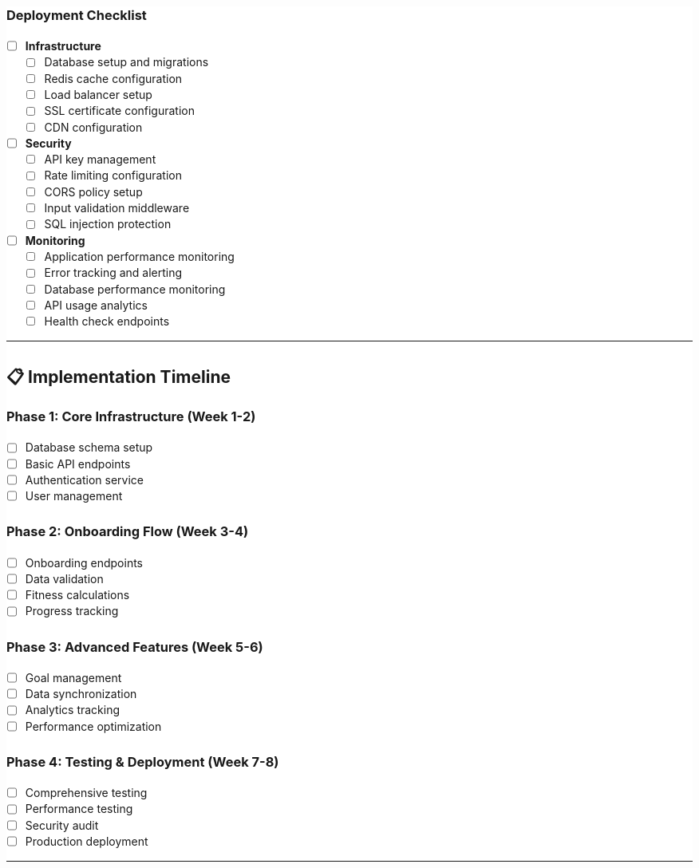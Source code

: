 ### **Deployment Checklist**
- [ ] **Infrastructure**
  - [ ] Database setup and migrations
  - [ ] Redis cache configuration
  - [ ] Load balancer setup
  - [ ] SSL certificate configuration
  - [ ] CDN configuration

- [ ] **Security**
  - [ ] API key management
  - [ ] Rate limiting configuration
  - [ ] CORS policy setup
  - [ ] Input validation middleware
  - [ ] SQL injection protection

- [ ] **Monitoring**
  - [ ] Application performance monitoring
  - [ ] Error tracking and alerting
  - [ ] Database performance monitoring
  - [ ] API usage analytics
  - [ ] Health check endpoints

---

## 📋 **Implementation Timeline**

### **Phase 1: Core Infrastructure (Week 1-2)**
- [ ] Database schema setup
- [ ] Basic API endpoints
- [ ] Authentication service
- [ ] User management

### **Phase 2: Onboarding Flow (Week 3-4)**
- [ ] Onboarding endpoints
- [ ] Data validation
- [ ] Fitness calculations
- [ ] Progress tracking

### **Phase 3: Advanced Features (Week 5-6)**
- [ ] Goal management
- [ ] Data synchronization
- [ ] Analytics tracking
- [ ] Performance optimization

### **Phase 4: Testing & Deployment (Week 7-8)**
- [ ] Comprehensive testing
- [ ] Performance testing
- [ ] Security audit
- [ ] Production deployment

---
